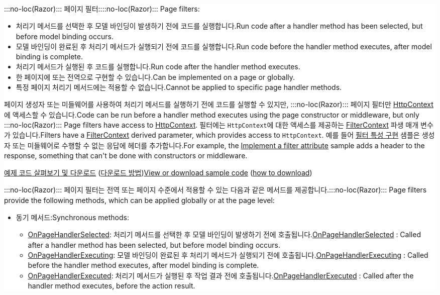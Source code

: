 <span data-ttu-id="c6965-156">:::no-loc(Razor)::: 페이지 필터:</span><span class="sxs-lookup"><span data-stu-id="c6965-156">:::no-loc(Razor)::: Page filters:</span></span>

* <span data-ttu-id="c6965-157">처리기 메서드를 선택한 후 모델 바인딩이 발생하기 전에 코드를 실행합니다.</span><span class="sxs-lookup"><span data-stu-id="c6965-157">Run code after a handler method has been selected, but before model binding occurs.</span></span>
* <span data-ttu-id="c6965-158">모델 바인딩이 완료된 후 처리기 메서드가 실행되기 전에 코드를 실행합니다.</span><span class="sxs-lookup"><span data-stu-id="c6965-158">Run code before the handler method executes, after model binding is complete.</span></span>
* <span data-ttu-id="c6965-159">처리기 메서드가 실행된 후 코드를 실행합니다.</span><span class="sxs-lookup"><span data-stu-id="c6965-159">Run code after the handler method executes.</span></span>
* <span data-ttu-id="c6965-160">한 페이지에 또는 전역으로 구현할 수 있습니다.</span><span class="sxs-lookup"><span data-stu-id="c6965-160">Can be implemented on a page or globally.</span></span>
* <span data-ttu-id="c6965-161">특정 페이지 처리기 메서드에는 적용할 수 없습니다.</span><span class="sxs-lookup"><span data-stu-id="c6965-161">Cannot be applied to specific page handler methods.</span></span>

<span data-ttu-id="c6965-162">페이지 생성자 또는 미들웨어를 사용하여 처리기 메서드를 실행하기 전에 코드를 실행할 수 있지만, :::no-loc(Razor)::: 페이지 필터만 [HttpContext](/dotnet/api/microsoft.aspnetcore.mvc.razorpages.pagemodel.httpcontext?view=aspnetcore-2.0#Microsoft_AspNetCore_Mvc_:::no-loc(Razor):::Pages_PageModel_HttpContext)에 액세스할 수 있습니다.</span><span class="sxs-lookup"><span data-stu-id="c6965-162">Code can be run before a handler method executes using the page constructor or middleware, but only :::no-loc(Razor)::: Page filters have access to [HttpContext](/dotnet/api/microsoft.aspnetcore.mvc.razorpages.pagemodel.httpcontext?view=aspnetcore-2.0#Microsoft_AspNetCore_Mvc_:::no-loc(Razor):::Pages_PageModel_HttpContext).</span></span> <span data-ttu-id="c6965-163">필터에는 `HttpContext`에 대한 액세스를 제공하는 [FilterContext](/dotnet/api/microsoft.aspnetcore.mvc.filters.filtercontext?view=aspnetcore-2.0) 파생 매개 변수가 있습니다.</span><span class="sxs-lookup"><span data-stu-id="c6965-163">Filters have a [FilterContext](/dotnet/api/microsoft.aspnetcore.mvc.filters.filtercontext?view=aspnetcore-2.0) derived parameter, which provides access to `HttpContext`.</span></span> <span data-ttu-id="c6965-164">예를 들어 [필터 특성 구현](#ifa) 샘플은 생성자 또는 미들웨어로 수행할 수 없는 응답에 헤더를 추가합니다.</span><span class="sxs-lookup"><span data-stu-id="c6965-164">For example, the [Implement a filter attribute](#ifa) sample adds a header to the response, something that can't be done with constructors or middleware.</span></span>

<span data-ttu-id="c6965-165">[예제 코드 살펴보기 및 다운로드](https://github.com/dotnet/AspNetCore.Docs/tree/master/aspnetcore/razor-pages/filter/sample/PageFilter) ([다운로드 방법](xref:index#how-to-download-a-sample))</span><span class="sxs-lookup"><span data-stu-id="c6965-165">[View or download sample code](https://github.com/dotnet/AspNetCore.Docs/tree/master/aspnetcore/razor-pages/filter/sample/PageFilter) ([how to download](xref:index#how-to-download-a-sample))</span></span>

<span data-ttu-id="c6965-166">:::no-loc(Razor)::: 페이지 필터는 전역 또는 페이지 수준에서 적용할 수 있는 다음과 같은 메서드를 제공합니다.</span><span class="sxs-lookup"><span data-stu-id="c6965-166">:::no-loc(Razor)::: Page filters provide the following methods, which can be applied globally or at the page level:</span></span>

* <span data-ttu-id="c6965-167">동기 메서드:</span><span class="sxs-lookup"><span data-stu-id="c6965-167">Synchronous methods:</span></span>

  * <span data-ttu-id="c6965-168">[OnPageHandlerSelected](/dotnet/api/microsoft.aspnetcore.mvc.filters.ipagefilter.onpagehandlerselected?view=aspnetcore-2.0): 처리기 메서드를 선택한 후 모델 바인딩이 발생하기 전에 호출됩니다.</span><span class="sxs-lookup"><span data-stu-id="c6965-168">[OnPageHandlerSelected](/dotnet/api/microsoft.aspnetcore.mvc.filters.ipagefilter.onpagehandlerselected?view=aspnetcore-2.0) : Called after a handler method has been selected, but before model binding occurs.</span></span>
  * <span data-ttu-id="c6965-169">[OnPageHandlerExecuting](/dotnet/api/microsoft.aspnetcore.mvc.filters.ipagefilter.onpagehandlerexecuting?view=aspnetcore-2.0): 모델 바인딩이 완료된 후 처리기 메서드가 실행되기 전에 호출됩니다.</span><span class="sxs-lookup"><span data-stu-id="c6965-169">[OnPageHandlerExecuting](/dotnet/api/microsoft.aspnetcore.mvc.filters.ipagefilter.onpagehandlerexecuting?view=aspnetcore-2.0) : Called before the handler method executes, after model binding is complete.</span></span>
  * <span data-ttu-id="c6965-170">[OnPageHandlerExecuted](/dotnet/api/microsoft.aspnetcore.mvc.filters.ipagefilter.onpagehandlerexecuted?view=aspnetcore-2.0): 처리기 메서드가 실행된 후 작업 결과 전에 호출됩니다.</span><span class="sxs-lookup"><span data-stu-id="c6965-170">[OnPageHandlerExecuted](/dotnet/api/microsoft.aspnetcore.mvc.filters.ipagefilter.onpagehandlerexecuted?view=aspnetcore-2.0) : Called after the handler method executes, before the action result.</span></span>
